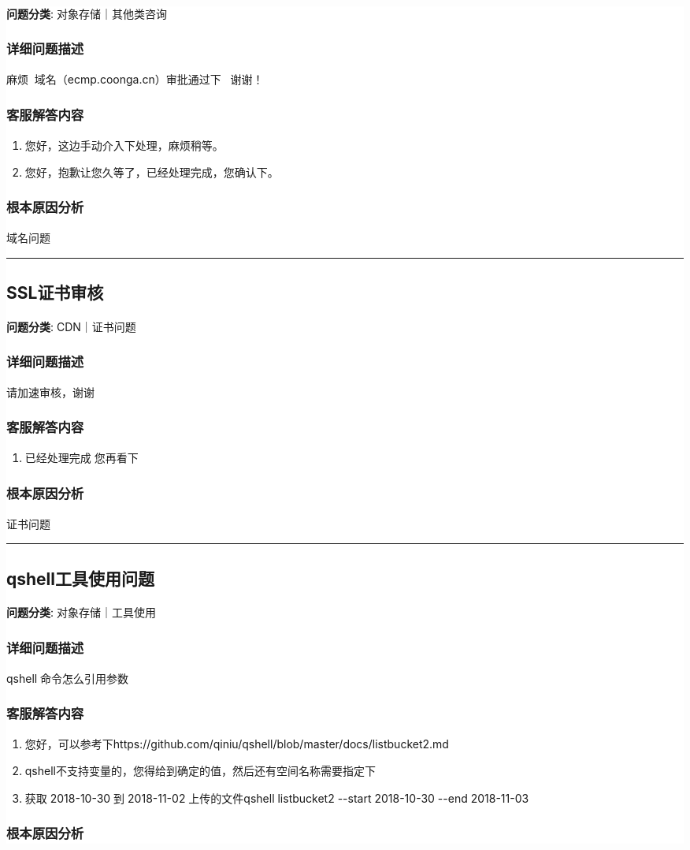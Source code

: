 **问题分类**: 对象存储｜其他类咨询

### 详细问题描述

麻烦  域名（ecmp.coonga.cn）审批通过下   谢谢！

### 客服解答内容

1. 您好，这边手动介入下处理，麻烦稍等。

2. 您好，抱歉让您久等了，已经处理完成，您确认下。

### 根本原因分析

域名问题

---


## SSL证书审核

**问题分类**: CDN｜证书问题

### 详细问题描述

请加速审核，谢谢

### 客服解答内容

1. 已经处理完成 您再看下

### 根本原因分析

证书问题

---


## qshell工具使用问题

**问题分类**: 对象存储｜工具使用

### 详细问题描述

qshell 命令怎么引用参数

### 客服解答内容

1. 您好，可以参考下https://github.com/qiniu/qshell/blob/master/docs/listbucket2.md

2. qshell不支持变量的，您得给到确定的值，然后还有空间名称需要指定下

3. 获取 2018-10-30 到 2018-11-02 上传的文件qshell listbucket2 --start 2018-10-30 --end 2018-11-03 <Bucket>

### 根本原因分析
